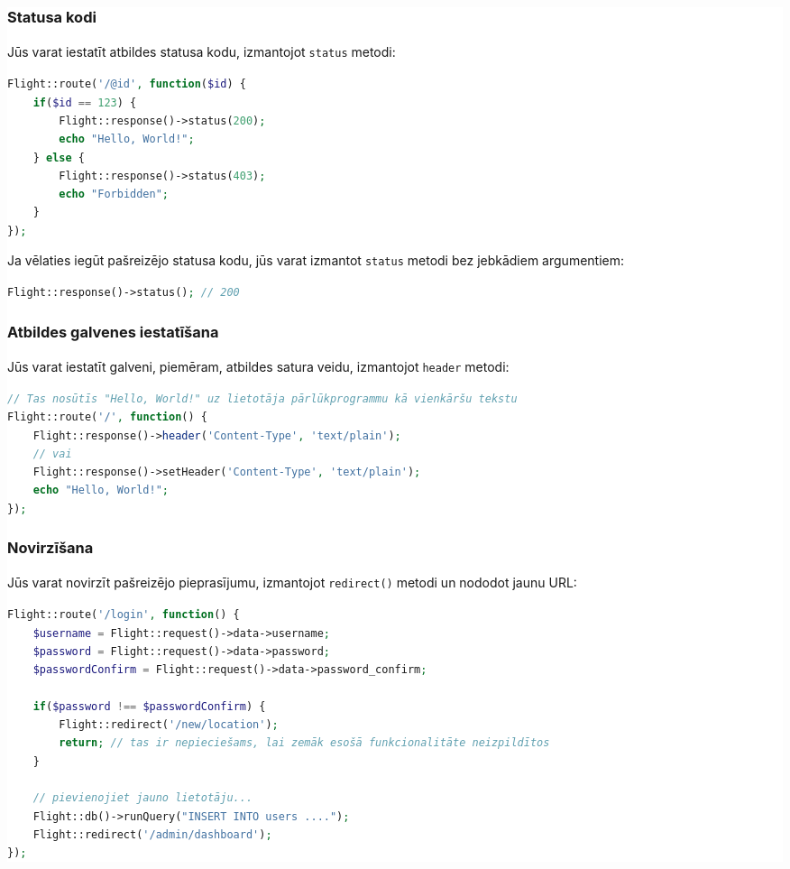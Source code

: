 ### Statusa kodi

Jūs varat iestatīt atbildes statusa kodu, izmantojot `status` metodi:

```php
Flight::route('/@id', function($id) {
	if($id == 123) {
		Flight::response()->status(200);
		echo "Hello, World!";
	} else {
		Flight::response()->status(403);
		echo "Forbidden";
	}
});
```

Ja vēlaties iegūt pašreizējo statusa kodu, jūs varat izmantot `status` metodi bez jebkādiem argumentiem:

```php
Flight::response()->status(); // 200
```

### Atbildes galvenes iestatīšana

Jūs varat iestatīt galveni, piemēram, atbildes satura veidu, izmantojot `header` metodi:

```php
// Tas nosūtīs "Hello, World!" uz lietotāja pārlūkprogrammu kā vienkāršu tekstu
Flight::route('/', function() {
	Flight::response()->header('Content-Type', 'text/plain');
	// vai
	Flight::response()->setHeader('Content-Type', 'text/plain');
	echo "Hello, World!";
});
```

### Novirzīšana

Jūs varat novirzīt pašreizējo pieprasījumu, izmantojot `redirect()` metodi un nododot jaunu URL:

```php
Flight::route('/login', function() {
	$username = Flight::request()->data->username;
	$password = Flight::request()->data->password;
	$passwordConfirm = Flight::request()->data->password_confirm;

	if($password !== $passwordConfirm) {
		Flight::redirect('/new/location');
		return; // tas ir nepieciešams, lai zemāk esošā funkcionalitāte neizpildītos
	}

	// pievienojiet jauno lietotāju...
	Flight::db()->runQuery("INSERT INTO users ....");
	Flight::redirect('/admin/dashboard');
});
```

